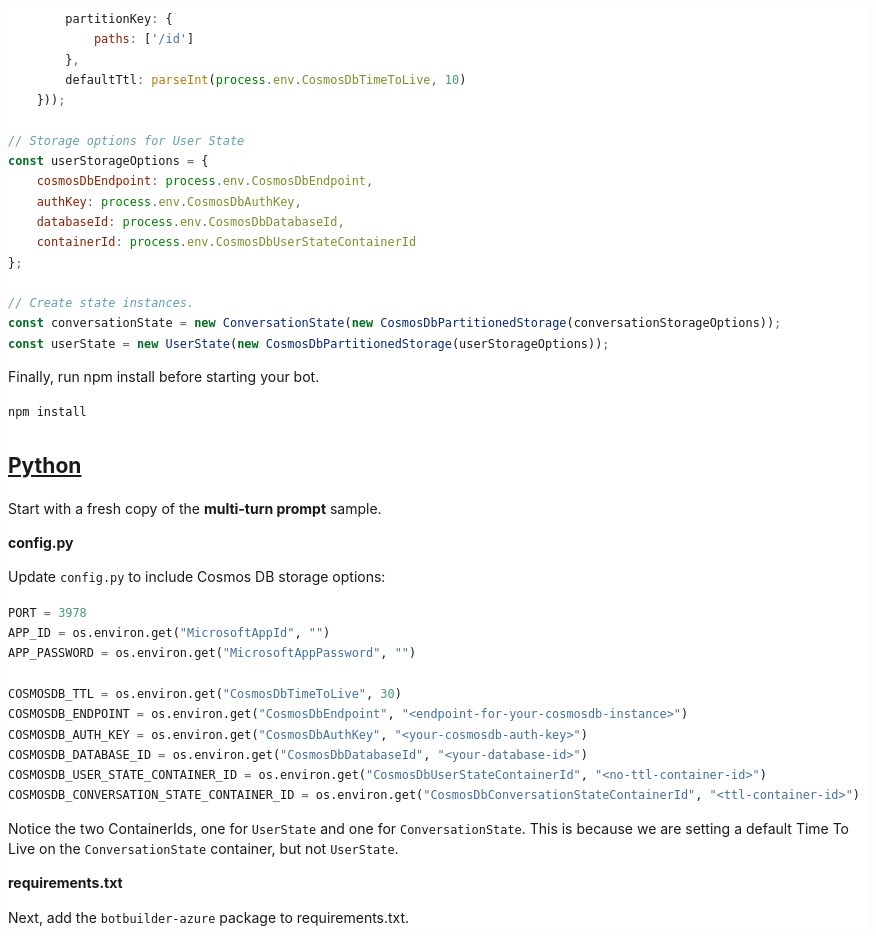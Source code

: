 ```javascript
        partitionKey: {
            paths: ['/id']
        },
        defaultTtl: parseInt(process.env.CosmosDbTimeToLive, 10)
    }));

// Storage options for User State
const userStorageOptions = {
    cosmosDbEndpoint: process.env.CosmosDbEndpoint,
    authKey: process.env.CosmosDbAuthKey,
    databaseId: process.env.CosmosDbDatabaseId,
    containerId: process.env.CosmosDbUserStateContainerId
};

// Create state instances.
const conversationState = new ConversationState(new CosmosDbPartitionedStorage(conversationStorageOptions));
const userState = new UserState(new CosmosDbPartitionedStorage(userStorageOptions));
```

Finally, run npm install before starting your bot.

```cmd
npm install
```

## [Python](#tab/python)

Start with a fresh copy of the **multi-turn prompt** sample.

**config.py**

Update `config.py` to include Cosmos DB storage options:

```python
PORT = 3978
APP_ID = os.environ.get("MicrosoftAppId", "")
APP_PASSWORD = os.environ.get("MicrosoftAppPassword", "")

COSMOSDB_TTL = os.environ.get("CosmosDbTimeToLive", 30)
COSMOSDB_ENDPOINT = os.environ.get("CosmosDbEndpoint", "<endpoint-for-your-cosmosdb-instance>")
COSMOSDB_AUTH_KEY = os.environ.get("CosmosDbAuthKey", "<your-cosmosdb-auth-key>")
COSMOSDB_DATABASE_ID = os.environ.get("CosmosDbDatabaseId", "<your-database-id>")
COSMOSDB_USER_STATE_CONTAINER_ID = os.environ.get("CosmosDbUserStateContainerId", "<no-ttl-container-id>")
COSMOSDB_CONVERSATION_STATE_CONTAINER_ID = os.environ.get("CosmosDbConversationStateContainerId", "<ttl-container-id>")
```

Notice the two ContainerIds, one for `UserState` and one for `ConversationState`.  This is because we are setting a default Time To Live on the `ConversationState` container, but not `UserState`.

**requirements.txt**

Next, add the `botbuilder-azure` package to requirements.txt.


[concept-basics]: bot-builder-basics.md
[concept-state]: bot-builder-concept-state.md
[concept-dialogs]: bot-builder-concept-dialog.md
[cs-sample]: https://aka.ms/cs-multi-prompts-sample
[js-sample]: https://aka.ms/js-multi-prompts-sample
[python-sample]: https://aka.ms/python-multi-prompts-sample
[cosmos-ttl]: https://docs.microsoft.com/azure/cosmos-db/how-to-time-to-live
[emulator-readme]: https://aka.ms/bot-framework-emulator-readme